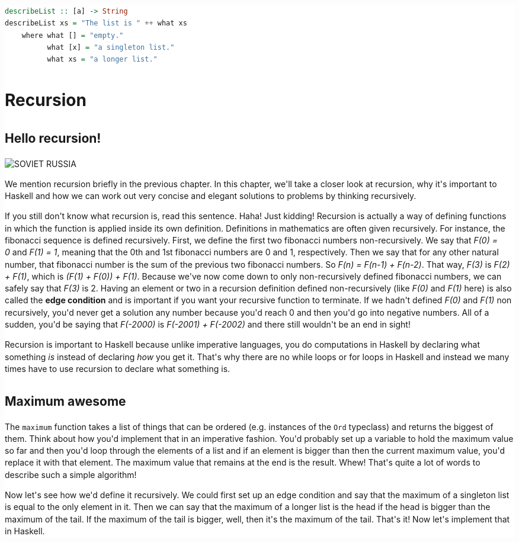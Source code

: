 ```haskell
describeList :: [a] -> String  
describeList xs = "The list is " ++ what xs  
    where what [] = "empty."  
          what [x] = "a singleton list."  
          what xs = "a longer list."
```

# Recursion

## Hello recursion!

![SOVIET RUSSIA](http://s3.amazonaws.com/lyah/recursion.png)

We mention recursion briefly in the previous chapter. In this chapter, we'll take a closer look at recursion, why it's important to Haskell and how we can work out very concise and elegant solutions to problems by thinking recursively.

If you still don't know what recursion is, read this sentence. Haha! Just kidding! Recursion is actually a way of defining functions in which the function is applied inside its own definition. Definitions in mathematics are often given recursively. For instance, the fibonacci sequence is defined recursively. First, we define the first two fibonacci numbers non-recursively. We say that _F(0) = 0_ and _F(1) = 1_, meaning that the 0th and 1st fibonacci numbers are 0 and 1, respectively. Then we say that for any other natural number, that fibonacci number is the sum of the previous two fibonacci numbers. So _F(n) = F(n-1) + F(n-2)_. That way, _F(3)_ is _F(2) + F(1)_, which is _(F(1) + F(0)) + F(1)_. Because we've now come down to only non-recursively defined fibonacci numbers, we can safely say that _F(3)_ is 2. Having an element or two in a recursion definition defined non-recursively (like _F(0)_ and _F(1)_ here) is also called the __edge condition__ and is important if you want your recursive function to terminate. If we hadn't defined _F(0)_ and _F(1)_ non recursively, you'd never get a solution any number because you'd reach 0 and then you'd go into negative numbers. All of a sudden, you'd be saying that _F(-2000)_ is _F(-2001) + F(-2002)_ and there still wouldn't be an end in sight!

Recursion is important to Haskell because unlike imperative languages, you do computations in Haskell by declaring what something _is_ instead of declaring _how_ you get it. That's why there are no while loops or for loops in Haskell and instead we many times have to use recursion to declare what something is.

## Maximum awesome

The `maximum` function takes a list of things that can be ordered (e.g. instances of the `Ord` typeclass) and returns the biggest of them. Think about how you'd implement that in an imperative fashion. You'd probably set up a variable to hold the maximum value so far and then you'd loop through the elements of a list and if an element is bigger than then the current maximum value, you'd replace it with that element. The maximum value that remains at the end is the result. Whew! That's quite a lot of words to describe such a simple algorithm!

Now let's see how we'd define it recursively. We could first set up an edge condition and say that the maximum of a singleton list is equal to the only element in it. Then we can say that the maximum of a longer list is the head if the head is bigger than the maximum of the tail. If the maximum of the tail is bigger, well, then it's the maximum of the tail. That's it! Now let's implement that in Haskell.
